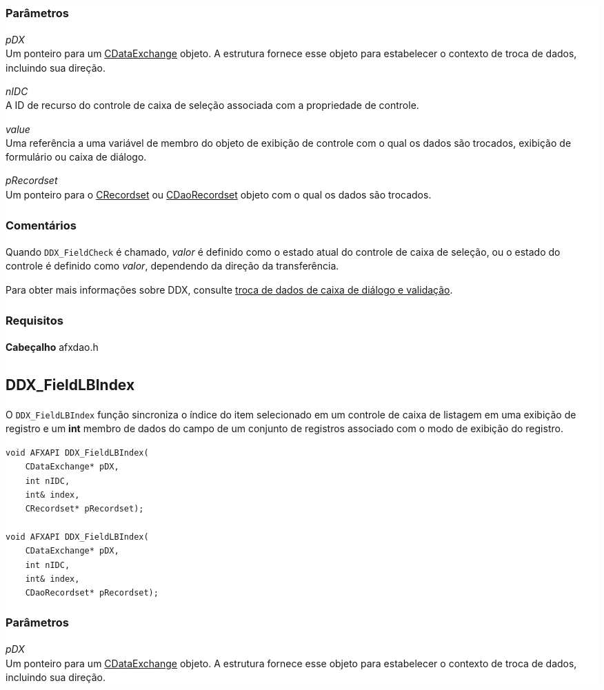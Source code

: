 ### <a name="parameters"></a>Parâmetros

*pDX*<br/>
Um ponteiro para um [CDataExchange](../../mfc/reference/cdataexchange-class.md) objeto. A estrutura fornece esse objeto para estabelecer o contexto de troca de dados, incluindo sua direção.

*nIDC*<br/>
A ID de recurso do controle de caixa de seleção associada com a propriedade de controle.

*value*<br/>
Uma referência a uma variável de membro do objeto de exibição de controle com o qual os dados são trocados, exibição de formulário ou caixa de diálogo.

*pRecordset*<br/>
Um ponteiro para o [CRecordset](../../mfc/reference/crecordset-class.md) ou [CDaoRecordset](../../mfc/reference/cdaorecordset-class.md) objeto com o qual os dados são trocados.

### <a name="remarks"></a>Comentários

Quando `DDX_FieldCheck` é chamado, *valor* é definido como o estado atual do controle de caixa de seleção, ou o estado do controle é definido como *valor*, dependendo da direção da transferência.

Para obter mais informações sobre DDX, consulte [troca de dados de caixa de diálogo e validação](../../mfc/dialog-data-exchange-and-validation.md).

### <a name="requirements"></a>Requisitos

  **Cabeçalho** afxdao.h

##  <a name="ddx_fieldlbindex"></a>  DDX_FieldLBIndex

O `DDX_FieldLBIndex` função sincroniza o índice do item selecionado em um controle de caixa de listagem em uma exibição de registro e um **int** membro de dados do campo de um conjunto de registros associado com o modo de exibição do registro.

```
void AFXAPI DDX_FieldLBIndex(
    CDataExchange* pDX,
    int nIDC,
    int& index,
    CRecordset* pRecordset);

void AFXAPI DDX_FieldLBIndex(
    CDataExchange* pDX,
    int nIDC,
    int& index,
    CDaoRecordset* pRecordset);
```

### <a name="parameters"></a>Parâmetros

*pDX*<br/>
Um ponteiro para um [CDataExchange](../../mfc/reference/cdataexchange-class.md) objeto. A estrutura fornece esse objeto para estabelecer o contexto de troca de dados, incluindo sua direção.
